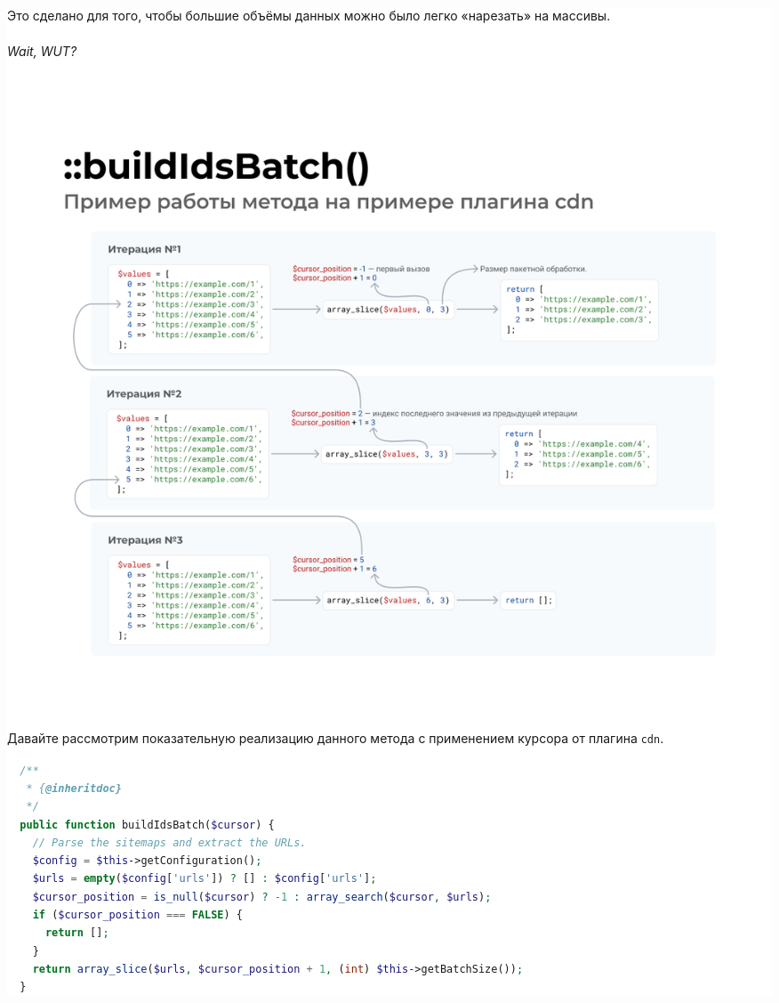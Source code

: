 Это сделано для того, чтобы большие объёмы данных можно было легко «нарезать» на
массивы.

###### Wait, WUT?

![Drupal Warmer. Объяснение ::buildIdsBatch()](image/buildIdsBatch.explanation.png)

Давайте рассмотрим показательную реализацию данного метода с применением курсора
от плагина `cdn`.

```php
  /**
   * {@inheritdoc}
   */
  public function buildIdsBatch($cursor) {
    // Parse the sitemaps and extract the URLs.
    $config = $this->getConfiguration();
    $urls = empty($config['urls']) ? [] : $config['urls'];
    $cursor_position = is_null($cursor) ? -1 : array_search($cursor, $urls);
    if ($cursor_position === FALSE) {
      return [];
    }
    return array_slice($urls, $cursor_position + 1, (int) $this->getBatchSize());
  }
```


[drupal-8-how-to-create-custom-plugin-type]: ../../../../2016/09/17/drupal-8-how-to-create-custom-plugin-type/index.ru.md
[drupal-8-queue-api]: ../../../../2015/11/12/drupal-8-queue-api/index.ru.md
[drupal-8-batch-api]: ../../../../2018/09/11/drupal-8-batch-api/index.ru.md
[drupal-8-queue-worker-plugin]: ../../../../2019/04/21/drupal-8-queue-worker-plugin/index.ru.md